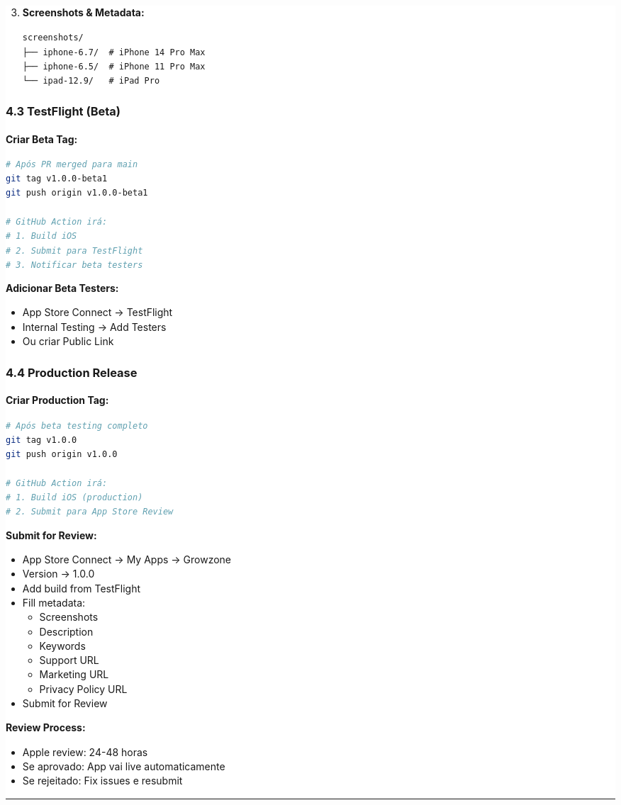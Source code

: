 3. **Screenshots & Metadata:**
   ```
   screenshots/
   ├── iphone-6.7/  # iPhone 14 Pro Max
   ├── iphone-6.5/  # iPhone 11 Pro Max
   └── ipad-12.9/   # iPad Pro
   ```

### 4.3 TestFlight (Beta)

**Criar Beta Tag:**
```bash
# Após PR merged para main
git tag v1.0.0-beta1
git push origin v1.0.0-beta1

# GitHub Action irá:
# 1. Build iOS
# 2. Submit para TestFlight
# 3. Notificar beta testers
```

**Adicionar Beta Testers:**
- App Store Connect → TestFlight
- Internal Testing → Add Testers
- Ou criar Public Link

### 4.4 Production Release

**Criar Production Tag:**
```bash
# Após beta testing completo
git tag v1.0.0
git push origin v1.0.0

# GitHub Action irá:
# 1. Build iOS (production)
# 2. Submit para App Store Review
```

**Submit for Review:**
- App Store Connect → My Apps → Growzone
- Version → 1.0.0
- Add build from TestFlight
- Fill metadata:
  - Screenshots
  - Description
  - Keywords
  - Support URL
  - Marketing URL
  - Privacy Policy URL
- Submit for Review

**Review Process:**
- Apple review: 24-48 horas
- Se aprovado: App vai live automaticamente
- Se rejeitado: Fix issues e resubmit

---
